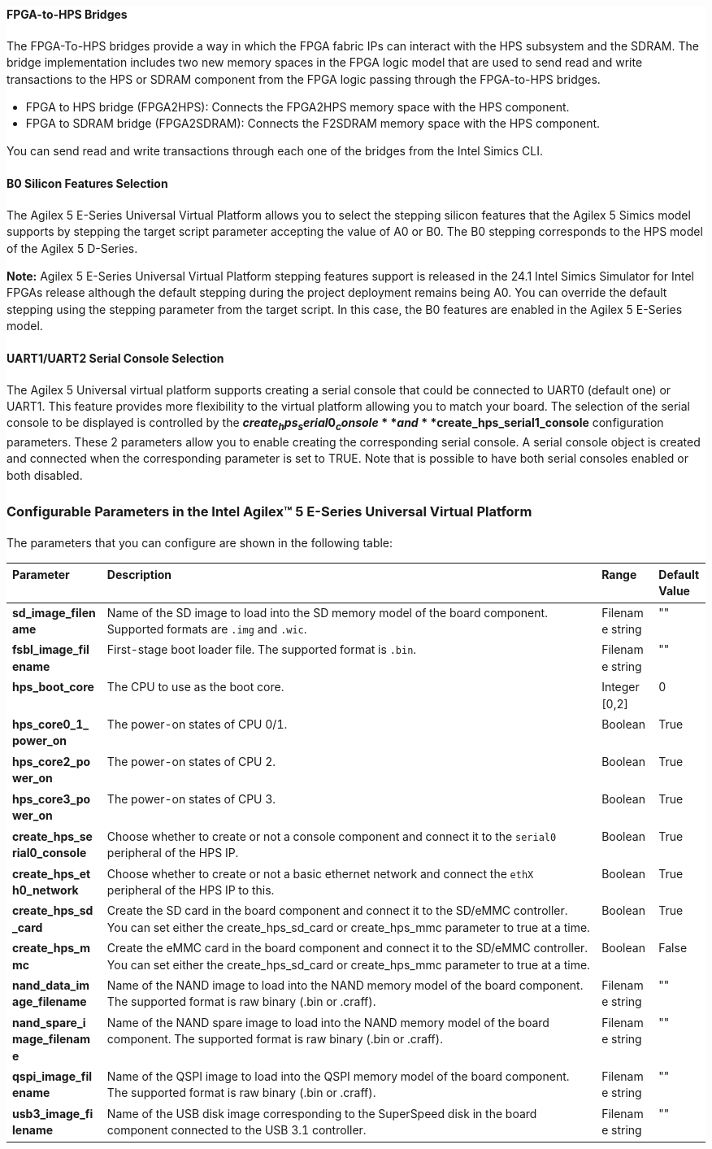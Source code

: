 #### FPGA-to-HPS Bridges

The FPGA-To-HPS bridges provide a way in which the FPGA fabric IPs can interact with the HPS subsystem and the SDRAM. The bridge implementation includes two new memory spaces in the FPGA logic model that are used to send read and write transactions to the HPS or SDRAM component from the FPGA logic passing through the FPGA-to-HPS bridges.

- FPGA to HPS bridge (FPGA2HPS): Connects the FPGA2HPS memory space with the HPS component.
- FPGA to SDRAM bridge (FPGA2SDRAM): Connects the F2SDRAM memory space with the HPS component.


You can send read and write transactions through each one of the bridges from the Intel Simics CLI.

#### B0 Silicon Features Selection

The Agilex 5 E-Series Universal Virtual Platform allows you to select the stepping
silicon features that the Agilex 5 Simics model supports by stepping the target script
parameter accepting the value of A0 or B0. The B0 stepping corresponds to the HPS model of the Agilex 5 D-Series.

**Note:** Agilex 5 E-Series Universal Virtual Platform stepping features support is released in
the 24.1 Intel Simics Simulator for Intel FPGAs release although the default stepping
during the project deployment remains being A0. You can override the default
stepping using the stepping parameter from the target script. In this case, the B0
features are enabled in the Agilex 5 E-Series model.

#### UART1/UART2 Serial Console Selection

The Agilex 5 Universal virtual platform supports creating a serial console that could be connected to UART0 (default one) or UART1. This feature provides more flexibility to the virtual platform allowing you to match your board. The selection of the serial console to be displayed is controlled by the **$create_hps_serial0_console** and **$create_hps_serial1_console** configuration parameters. These 2 parameters allow you to enable creating the corresponding serial console. A serial console object is created and connected when the corresponding parameter is set to TRUE. Note that is possible to have both serial consoles enabled or both disabled.

### Configurable Parameters in the Intel Agilex™ 5 E-Series Universal Virtual Platform

The parameters that you can configure are shown in the following table:

| Parameter                    | Description                                                  | Range                | Default Value |
| :--------------------------- | :----------------------------------------------------------- | :------------------- | :------------ |
| **sd_image_filename**          | Name of the SD image to load into the SD memory model of the board component. Supported formats are `.img` and `.wic`. | Filename string      | ""            |
| **fsbl_image_filename**        | First-stage boot loader file. The supported format is `.bin`. | Filename string      | ""            |
| **hps_boot_core**              | The CPU to use as the boot core.                             | Integer [0,2]        | 0             |
| **hps_core0_1_power_on**       | The power-on states of CPU 0/1.                              | Boolean              | True          |
| **hps_core2_power_on**         | The power-on states of CPU 2.                                | Boolean              | True          |
| **hps_core3_power_on**         | The power-on states of CPU 3.                                | Boolean              | True          |
| **create_hps_serial0_console** | Choose whether to create or not a console component and connect it to the `serial0` peripheral of the HPS IP. | Boolean              | True          |
| **create_hps_eth0_network**    | Choose whether to create or not a basic ethernet network and connect the `ethX` peripheral of the HPS IP to this. | Boolean              | True          |
| **create_hps_sd_card**         | Create the SD card in the board component and connect it to the SD/eMMC controller. You can set either the create_hps_sd_card or create_hps_mmc parameter to true at a time. | Boolean              | True          |
| **create_hps_mmc**             | Create the eMMC card in the board component and connect it to the SD/eMMC controller. You can set either the create_hps_sd_card or create_hps_mmc parameter to true at a time. | Boolean              | False         |
| **nand_data_image_filename**   | Name of the NAND image to load into the NAND memory model of the board component. The supported format is raw binary (.bin or .craff). | Filename string      | ""            |
| **nand_spare_image_filename**  | Name of the NAND spare image to load into the NAND memory model of the board component. The supported format is raw binary (.bin or .craff). | Filename string      | ""            |
| **qspi_image_filename**        | Name of the QSPI image to load into the QSPI memory model of the board component. The supported format is raw binary (.bin or .craff). | Filename string      | ""            |
| **usb3_image_filename**        | Name of the USB disk image corresponding to the SuperSpeed disk in the board component connected to the USB 3.1 controller. | Filename string      | ""            |